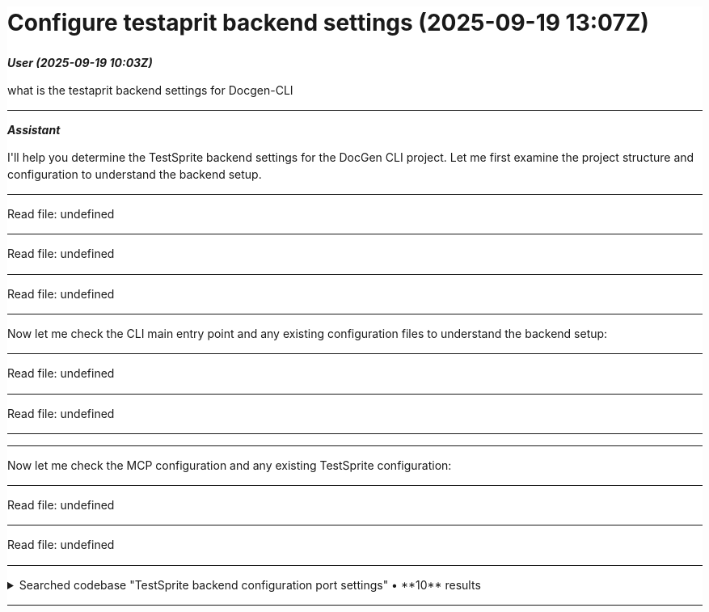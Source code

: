 

# Configure testaprit backend settings (2025-09-19 13:07Z)

_**User (2025-09-19 10:03Z)**_

what is the testaprit backend settings for Docgen-CLI 

---

_**Assistant**_

I'll help you determine the TestSprite backend settings for the DocGen CLI project. Let me first examine the project structure and configuration to understand the backend setup.


---

Read file: undefined

---

Read file: undefined

---

Read file: undefined

---

Now let me check the CLI main entry point and any existing configuration files to understand the backend setup:


---

Read file: undefined

---

Read file: undefined

---



---

Now let me check the MCP configuration and any existing TestSprite configuration:


---

Read file: undefined

---

Read file: undefined

---

<details><summary>Searched codebase "TestSprite backend configuration port settings" • **10** results</summary></details>

---